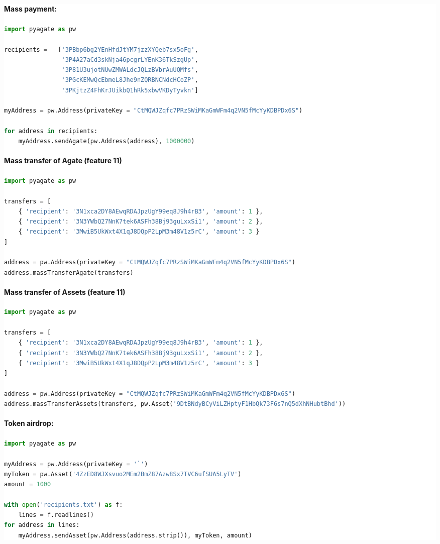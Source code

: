 #### Mass payment:
```python
import pyagate as pw

recipients =   ['3PBbp6bg2YEnHfdJtYM7jzzXYQeb7sx5oFg',
                '3P4A27aCd3skNja46pcgrLYEnK36TkSzgUp',
                '3P81U3ujotNUwZMWALdcJQLzBVbrAuUQMfs',
                '3PGcKEMwQcEbmeL8Jhe9nZQRBNCNdcHCoZP',
                '3PKjtzZ4FhKrJUikbQ1hRk5xbwVKDyTyvkn']

myAddress = pw.Address(privateKey = "CtMQWJZqfc7PRzSWiMKaGmWFm4q2VN5fMcYyKDBPDx6S")

for address in recipients:
	myAddress.sendAgate(pw.Address(address), 1000000)
```

#### Mass transfer of Agate (feature 11)
```python
import pyagate as pw

transfers = [
	{ 'recipient': '3N1xca2DY8AEwqRDAJpzUgY99eq8J9h4rB3', 'amount': 1 },
	{ 'recipient': '3N3YWbQ27NnK7tek6ASFh38Bj93guLxxSi1', 'amount': 2 },
	{ 'recipient': '3MwiB5UkWxt4X1qJ8DQpP2LpM3m48V1z5rC', 'amount': 3 }
]

address = pw.Address(privateKey = "CtMQWJZqfc7PRzSWiMKaGmWFm4q2VN5fMcYyKDBPDx6S")
address.massTransferAgate(transfers)
```

#### Mass transfer of Assets (feature 11)
```python
import pyagate as pw

transfers = [
	{ 'recipient': '3N1xca2DY8AEwqRDAJpzUgY99eq8J9h4rB3', 'amount': 1 },
	{ 'recipient': '3N3YWbQ27NnK7tek6ASFh38Bj93guLxxSi1', 'amount': 2 },
	{ 'recipient': '3MwiB5UkWxt4X1qJ8DQpP2LpM3m48V1z5rC', 'amount': 3 }
]

address = pw.Address(privateKey = "CtMQWJZqfc7PRzSWiMKaGmWFm4q2VN5fMcYyKDBPDx6S")
address.massTransferAssets(transfers, pw.Asset('9DtBNdyBCyViLZHptyF1HbQk73F6s7nQ5dXhNHubtBhd'))
```

#### Token airdrop:
```python
import pyagate as pw

myAddress = pw.Address(privateKey = '`')
myToken = pw.Asset('4ZzED8WJXsvuo2MEm2BmZ87Azw8Sx7TVC6ufSUA5LyTV')
amount = 1000

with open('recipients.txt') as f:
	lines = f.readlines()
for address in lines:
	myAddress.sendAsset(pw.Address(address.strip()), myToken, amount)
```
